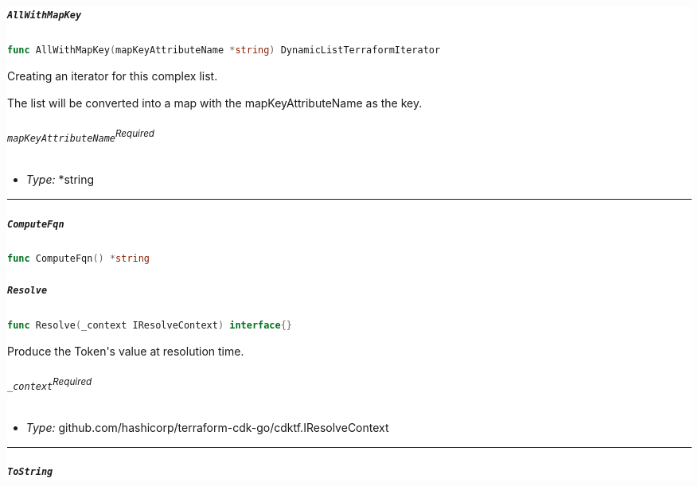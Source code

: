 
##### `AllWithMapKey` <a name="AllWithMapKey" id="rhizo-co-terraform-provider-oci.dataOciAutoscalingAutoScalingConfigurations.DataOciAutoscalingAutoScalingConfigurationsAutoScalingConfigurationsList.allWithMapKey"></a>

```go
func AllWithMapKey(mapKeyAttributeName *string) DynamicListTerraformIterator
```

Creating an iterator for this complex list.

The list will be converted into a map with the mapKeyAttributeName as the key.

###### `mapKeyAttributeName`<sup>Required</sup> <a name="mapKeyAttributeName" id="rhizo-co-terraform-provider-oci.dataOciAutoscalingAutoScalingConfigurations.DataOciAutoscalingAutoScalingConfigurationsAutoScalingConfigurationsList.allWithMapKey.parameter.mapKeyAttributeName"></a>

- *Type:* *string

---

##### `ComputeFqn` <a name="ComputeFqn" id="rhizo-co-terraform-provider-oci.dataOciAutoscalingAutoScalingConfigurations.DataOciAutoscalingAutoScalingConfigurationsAutoScalingConfigurationsList.computeFqn"></a>

```go
func ComputeFqn() *string
```

##### `Resolve` <a name="Resolve" id="rhizo-co-terraform-provider-oci.dataOciAutoscalingAutoScalingConfigurations.DataOciAutoscalingAutoScalingConfigurationsAutoScalingConfigurationsList.resolve"></a>

```go
func Resolve(_context IResolveContext) interface{}
```

Produce the Token's value at resolution time.

###### `_context`<sup>Required</sup> <a name="_context" id="rhizo-co-terraform-provider-oci.dataOciAutoscalingAutoScalingConfigurations.DataOciAutoscalingAutoScalingConfigurationsAutoScalingConfigurationsList.resolve.parameter._context"></a>

- *Type:* github.com/hashicorp/terraform-cdk-go/cdktf.IResolveContext

---

##### `ToString` <a name="ToString" id="rhizo-co-terraform-provider-oci.dataOciAutoscalingAutoScalingConfigurations.DataOciAutoscalingAutoScalingConfigurationsAutoScalingConfigurationsList.toString"></a>
